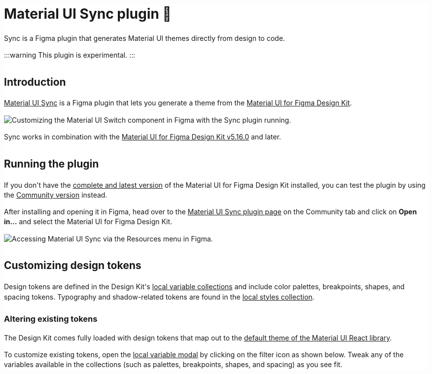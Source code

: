 # Material UI Sync plugin 🧪

<p class="description">Sync is a Figma plugin that generates Material UI themes directly from design to code.</p>

:::warning
This plugin is experimental.
:::

## Introduction

[Material UI Sync](https://www.figma.com/community/plugin/1336346114713490235/material-ui-sync) is a Figma plugin that lets you generate a theme from the [Material UI for Figma Design Kit](https://www.figma.com/community/file/912837788133317724/material-ui-for-figma-and-mui-x).

<img src="/static/material-ui/design-resources/sync.png" style="width: 814px;" alt="Customizing the Material UI Switch component in Figma with the Sync plugin running." width="1628" height="400" />

Sync works in combination with the [Material UI for Figma Design Kit v5.16.0](https://github.com/mui/mui-design-kits/releases) and later.

## Running the plugin

If you don't have the [complete and latest version](/store/items/figma-react/) of the Material UI for Figma Design Kit installed, you can test the plugin by using the [Community version](https://www.figma.com/community/file/912837788133317724/material-ui-for-figma-and-mui-x) instead.

After installing and opening it in Figma, head over to the [Material UI Sync plugin page](https://www.figma.com/community/plugin/1336346114713490235/material-ui-sync) on the Community tab and click on **Open in…** and select the Material UI for Figma Design Kit.

<img src="/static/material-ui/design-resources/sync-access.png" style="width: 814px;" alt="Accessing Material UI Sync via the Resources menu in Figma." width="1628" height="400" />

## Customizing design tokens

Design tokens are defined in the Design Kit's [local variable collections](https://help.figma.com/hc/en-us/articles/15145852043927-Create-and-manage-variables-and-collections) and include color palettes, breakpoints, shapes, and spacing tokens.
Typography and shadow-related tokens are found in the [local styles collection](https://help.figma.com/hc/en-us/articles/360039820134-Manage-and-share-styles#:~:text=Local%20styles%20are%20styles%20that,or%20from%20the%20style%20picker.).

### Altering existing tokens

The Design Kit comes fully loaded with design tokens that map out to the [default theme of the Material UI React library](/material-ui/customization/default-theme/).

To customize existing tokens, open the [local variable modal](https://help.figma.com/hc/en-us/articles/15145852043927-Create-and-manage-variables-and-collections) by clicking on the filter icon as shown below.
Tweak any of the variables available in the collections (such as palettes, breakpoints, shapes, and spacing) as you see fit.
